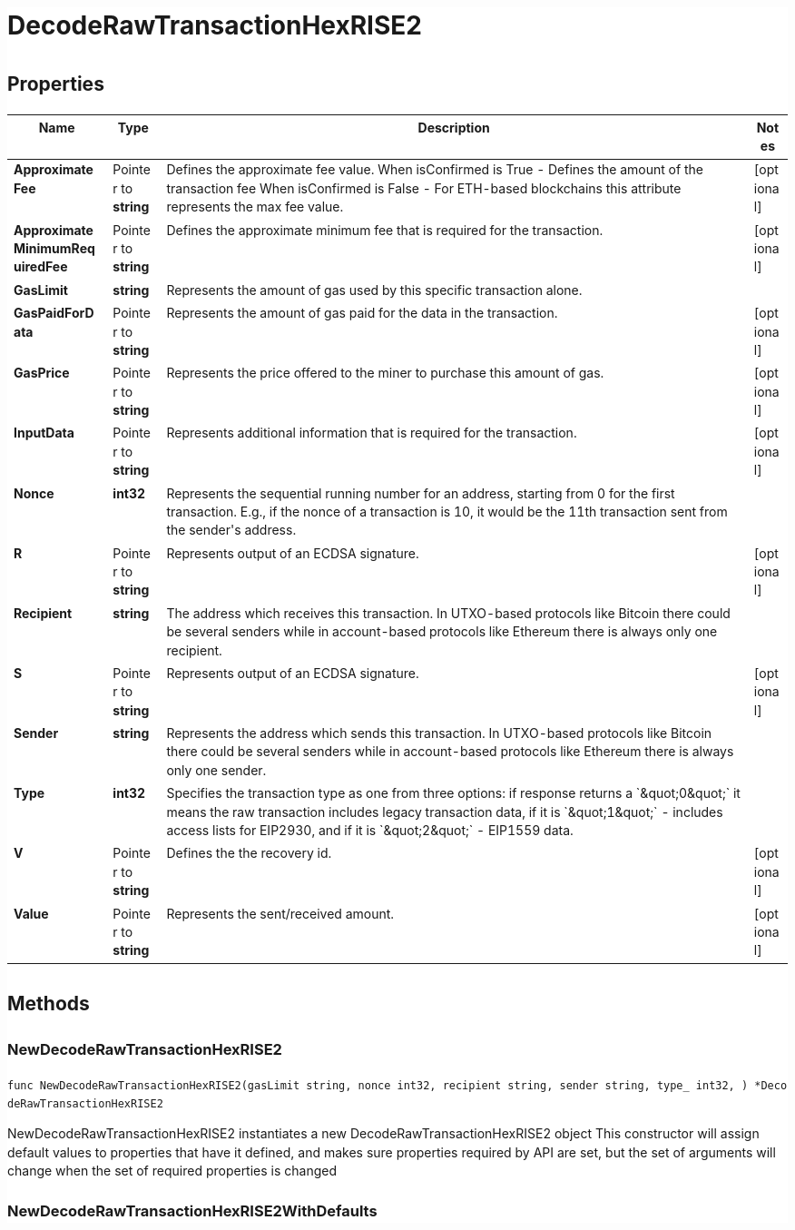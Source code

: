 # DecodeRawTransactionHexRISE2

## Properties

Name | Type | Description | Notes
------------ | ------------- | ------------- | -------------
**ApproximateFee** | Pointer to **string** | Defines the approximate fee value. When isConfirmed is True - Defines the amount of the transaction fee When isConfirmed is False - For ETH-based blockchains this attribute represents the max fee value. | [optional] 
**ApproximateMinimumRequiredFee** | Pointer to **string** | Defines the approximate minimum fee that is required for the transaction. | [optional] 
**GasLimit** | **string** | Represents the amount of gas used by this specific transaction alone. | 
**GasPaidForData** | Pointer to **string** | Represents the amount of gas paid for the data in the transaction. | [optional] 
**GasPrice** | Pointer to **string** | Represents the price offered to the miner to purchase this amount of gas. | [optional] 
**InputData** | Pointer to **string** | Represents additional information that is required for the transaction. | [optional] 
**Nonce** | **int32** | Represents the sequential running number for an address, starting from 0 for the first transaction. E.g., if the nonce of a transaction is 10, it would be the 11th transaction sent from the sender&#39;s address. | 
**R** | Pointer to **string** | Represents output of an ECDSA signature. | [optional] 
**Recipient** | **string** | The address which receives this transaction. In UTXO-based protocols like Bitcoin there could be several senders while in account-based protocols like Ethereum there is always only one recipient. | 
**S** | Pointer to **string** | Represents output of an ECDSA signature. | [optional] 
**Sender** | **string** | Represents the address which sends this transaction. In UTXO-based protocols like Bitcoin there could be several senders while in account-based protocols like Ethereum there is always only one sender. | 
**Type** | **int32** | Specifies the transaction type as one from three options: if response returns a &#x60;\&quot;0\&quot;&#x60; it means the raw transaction includes legacy transaction data, if it is &#x60;\&quot;1\&quot;&#x60; - includes access lists for EIP2930, and if it is &#x60;\&quot;2\&quot;&#x60; - EIP1559 data. | 
**V** | Pointer to **string** | Defines the the recovery id. | [optional] 
**Value** | Pointer to **string** | Represents the sent/received amount. | [optional] 

## Methods

### NewDecodeRawTransactionHexRISE2

`func NewDecodeRawTransactionHexRISE2(gasLimit string, nonce int32, recipient string, sender string, type_ int32, ) *DecodeRawTransactionHexRISE2`

NewDecodeRawTransactionHexRISE2 instantiates a new DecodeRawTransactionHexRISE2 object
This constructor will assign default values to properties that have it defined,
and makes sure properties required by API are set, but the set of arguments
will change when the set of required properties is changed

### NewDecodeRawTransactionHexRISE2WithDefaults
